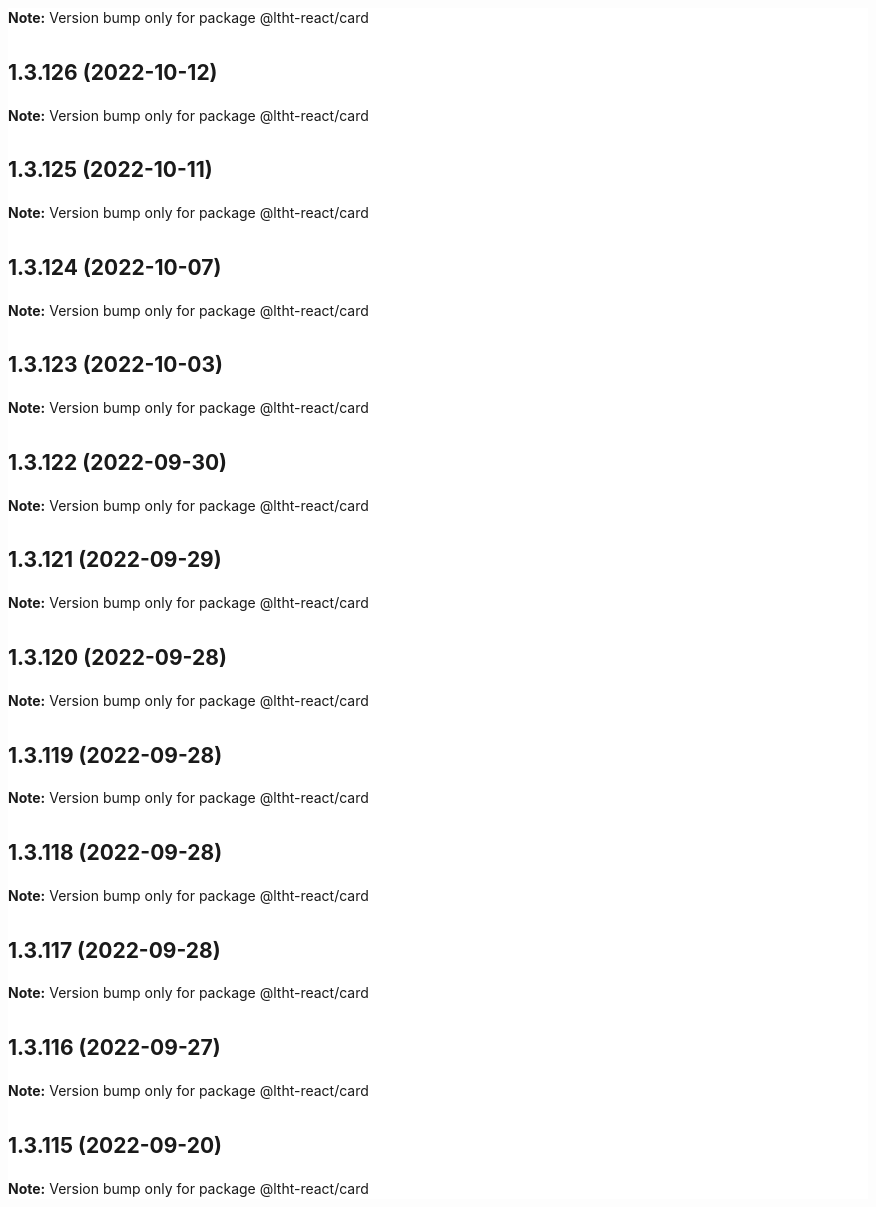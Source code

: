 **Note:** Version bump only for package @ltht-react/card

## 1.3.126 (2022-10-12)

**Note:** Version bump only for package @ltht-react/card

## 1.3.125 (2022-10-11)

**Note:** Version bump only for package @ltht-react/card

## 1.3.124 (2022-10-07)

**Note:** Version bump only for package @ltht-react/card

## 1.3.123 (2022-10-03)

**Note:** Version bump only for package @ltht-react/card

## 1.3.122 (2022-09-30)

**Note:** Version bump only for package @ltht-react/card

## 1.3.121 (2022-09-29)

**Note:** Version bump only for package @ltht-react/card

## 1.3.120 (2022-09-28)

**Note:** Version bump only for package @ltht-react/card

## 1.3.119 (2022-09-28)

**Note:** Version bump only for package @ltht-react/card

## 1.3.118 (2022-09-28)

**Note:** Version bump only for package @ltht-react/card

## 1.3.117 (2022-09-28)

**Note:** Version bump only for package @ltht-react/card

## 1.3.116 (2022-09-27)

**Note:** Version bump only for package @ltht-react/card

## 1.3.115 (2022-09-20)

**Note:** Version bump only for package @ltht-react/card

